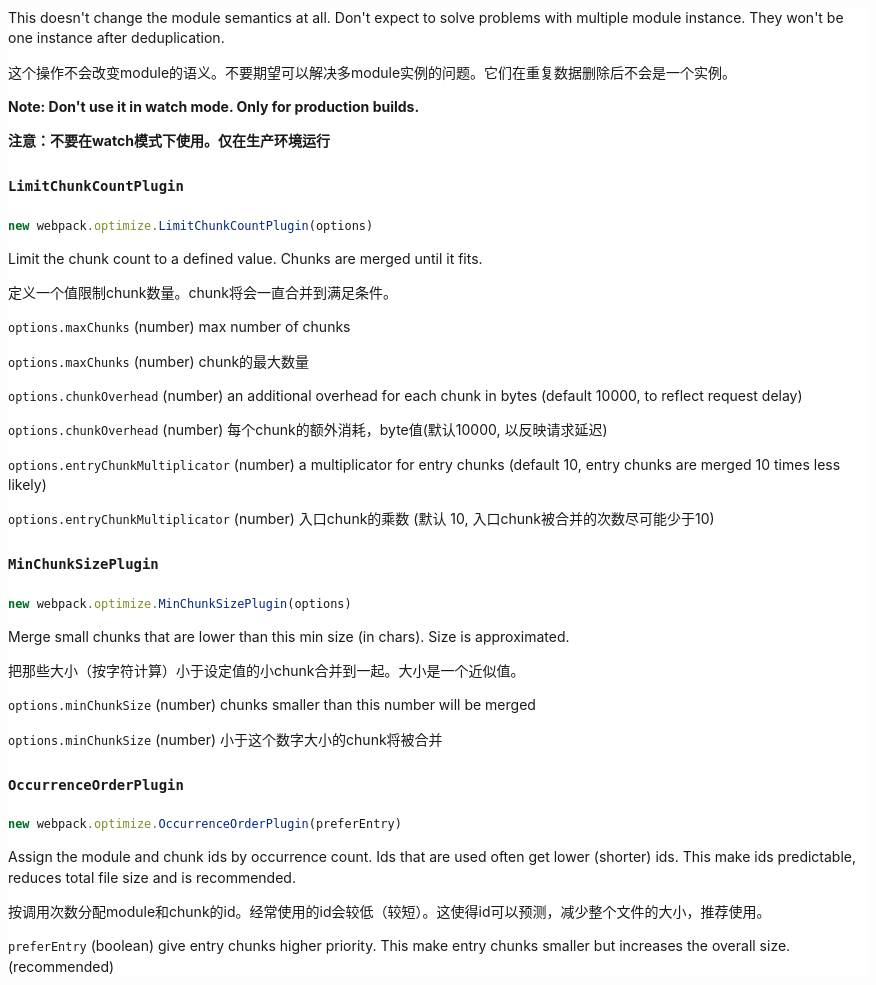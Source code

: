 This doesn't change the module semantics at all. Don't expect to solve problems with multiple module instance. They won't be one instance after deduplication.

这个操作不会改变module的语义。不要期望可以解决多module实例的问题。它们在重复数据删除后不会是一个实例。

**Note: Don't use it in watch mode. Only for production builds.**

**注意：不要在watch模式下使用。仅在生产环境运行**

### `LimitChunkCountPlugin`

``` javascript
new webpack.optimize.LimitChunkCountPlugin(options)
```

Limit the chunk count to a defined value. Chunks are merged until it fits.

定义一个值限制chunk数量。chunk将会一直合并到满足条件。

`options.maxChunks` (number) max number of chunks

`options.maxChunks` (number) chunk的最大数量

`options.chunkOverhead` (number) an additional overhead for each chunk in bytes (default 10000, to reflect request delay)

`options.chunkOverhead` (number) 每个chunk的额外消耗，byte值(默认10000, 以反映请求延迟)

`options.entryChunkMultiplicator` (number) a multiplicator for entry chunks (default 10, entry chunks are merged 10 times less likely)

`options.entryChunkMultiplicator` (number) 入口chunk的乘数 (默认 10, 入口chunk被合并的次数尽可能少于10)

### `MinChunkSizePlugin`

``` javascript
new webpack.optimize.MinChunkSizePlugin(options)
```

Merge small chunks that are lower than this min size (in chars). Size is approximated.

把那些大小（按字符计算）小于设定值的小chunk合并到一起。大小是一个近似值。

`options.minChunkSize` (number) chunks smaller than this number will be merged

`options.minChunkSize` (number) 小于这个数字大小的chunk将被合并

### `OccurrenceOrderPlugin`

``` javascript
new webpack.optimize.OccurrenceOrderPlugin(preferEntry)
```

Assign the module and chunk ids by occurrence count. Ids that are used often get lower (shorter) ids. This make ids predictable, reduces total file size and is recommended.

按调用次数分配module和chunk的id。经常使用的id会较低（较短）。这使得id可以预测，减少整个文件的大小，推荐使用。

`preferEntry` (boolean) give entry chunks higher priority. This make entry chunks smaller but increases the overall size. (recommended)
